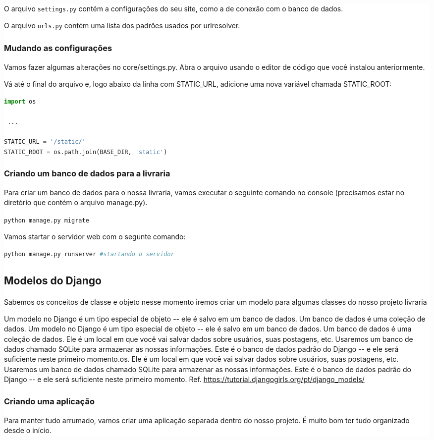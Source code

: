 O arquivo `settings.py` contém a configurações do seu site, como a de conexão com o banco de dados. 

O arquivo `urls.py` contém uma lista dos padrões usados por urlresolver.

### Mudando as configurações

Vamos fazer algumas alterações no core/settings.py. Abra o arquivo usando o editor de código que você instalou anteriormente.

Vá até o final do arquivo e, logo abaixo da linha com STATIC_URL, adicione uma nova variável chamada STATIC_ROOT:


```python
import os

 ...
 
STATIC_URL = '/static/'
STATIC_ROOT = os.path.join(BASE_DIR, 'static')
```

### Criando um banco de dados para a livraria 

Para criar um banco de dados para o nossa livraria, vamos executar o seguinte comando no console (precisamos estar no diretório que contém o arquivo manage.py).


```python
python manage.py migrate 
```

Vamos startar o servidor web com o segunte comando:


```python
python manage.py runserver #startando o servidor
```

## Modelos do Django

Sabemos os conceitos de classe e objeto nesse momento iremos criar um modelo para algumas classes do nosso projeto livraria 

Um modelo no Django é um tipo especial de objeto -- ele é salvo em um banco de dados. Um banco de dados é uma coleção de dados. Um modelo no Django é um tipo especial de objeto -- ele é salvo em um banco de dados. Um banco de dados é uma coleção de dados. Ele é um local em que você vai salvar dados sobre usuários, suas postagens, etc. Usaremos um banco de dados chamado SQLite para armazenar as nossas informações. Este é o banco de dados padrão do Django -- e ele será suficiente neste primeiro momento.os. Ele é um local em que você vai salvar dados sobre usuários, suas postagens, etc. Usaremos um banco de dados chamado SQLite para armazenar as nossas informações. Este é o banco de dados padrão do Django -- e ele será suficiente neste primeiro momento. Ref. https://tutorial.djangogirls.org/pt/django_models/

### Criando uma aplicação
Para manter tudo arrumado, vamos criar uma aplicação separada dentro do nosso projeto. É muito bom ter tudo organizado desde o início. 
